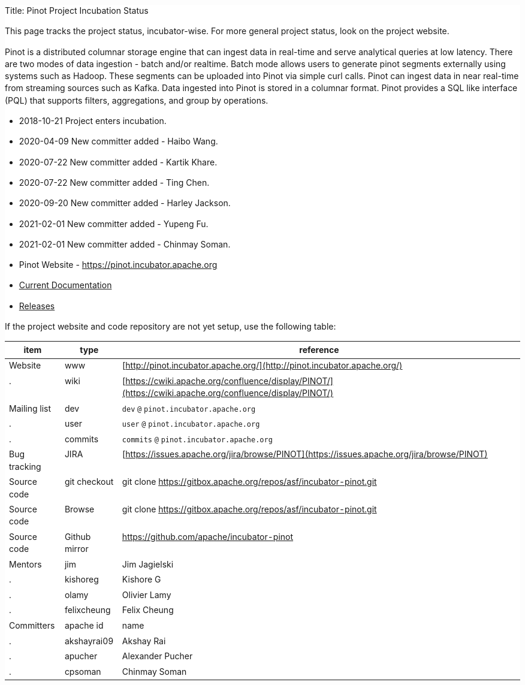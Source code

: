 Title: Pinot Project Incubation Status
<link href="http://purl.org/DC/elements/1.0/" rel="schema.DC"></link>

This page tracks the project status, incubator-wise. For more general project status, look on the project website.


Pinot is a distributed columnar storage engine that can ingest data in real-time and serve analytical queries at low latency. There are two modes of data ingestion - batch and/or realtime. Batch mode allows users to generate pinot segments externally using systems such as Hadoop. These segments can be uploaded into Pinot via simple curl calls. Pinot can ingest data in near real-time from streaming sources such as Kafka. Data ingested into Pinot is stored in a columnar format. Pinot provides a SQL like interface (PQL) that supports filters, aggregations, and group by operations.



- 2018-10-21 Project enters incubation.

- 2020-04-09 New committer added - Haibo Wang.

- 2020-07-22 New committer added - Kartik Khare.

- 2020-07-22 New committer added - Ting Chen.

- 2020-09-20 New committer added - Harley Jackson.

- 2021-02-01 New committer added - Yupeng Fu.

- 2021-02-01 New committer added - Chinmay Soman.


- Pinot Website - https://pinot.incubator.apache.org


-  [Current Documentation](https://docs.pinot.apache.org/) 

-  [Releases](https://dist.apache.org/repos/dist/release/incubator/pinot/) 

If the project website and code repository are not yet setup, use the following table:


| item | type | reference |
|------|------|-----------|
| Website | www |  [http://pinot.incubator.apache.org/](http://pinot.incubator.apache.org/)  |
| . | wiki |  [https://cwiki.apache.org/confluence/display/PINOT/](https://cwiki.apache.org/confluence/display/PINOT/)  |  |
| Mailing list | dev |  `dev`  `@`  `pinot.incubator.apache.org`  |
| . | user |  `user`  `@`  `pinot.incubator.apache.org`  |
| . | commits |  `commits`  `@`  `pinot.incubator.apache.org`  |
| Bug tracking | JIRA |  [https://issues.apache.org/jira/browse/PINOT](https://issues.apache.org/jira/browse/PINOT)  |
| Source code | git checkout | git clone https://gitbox.apache.org/repos/asf/incubator-pinot.git |
| Source code | Browse | git clone https://gitbox.apache.org/repos/asf/incubator-pinot.git |
| Source code | Github mirror | https://github.com/apache/incubator-pinot |
| Mentors | jim | Jim Jagielski |
| . | kishoreg | Kishore G |
| . | olamy | Olivier Lamy |
| . | felixcheung | Felix Cheung |
| Committers | apache id | name |
| . | akshayrai09 | Akshay Rai |
| . | apucher | Alexander Pucher |
| . | cpsoman | Chinmay Soman |